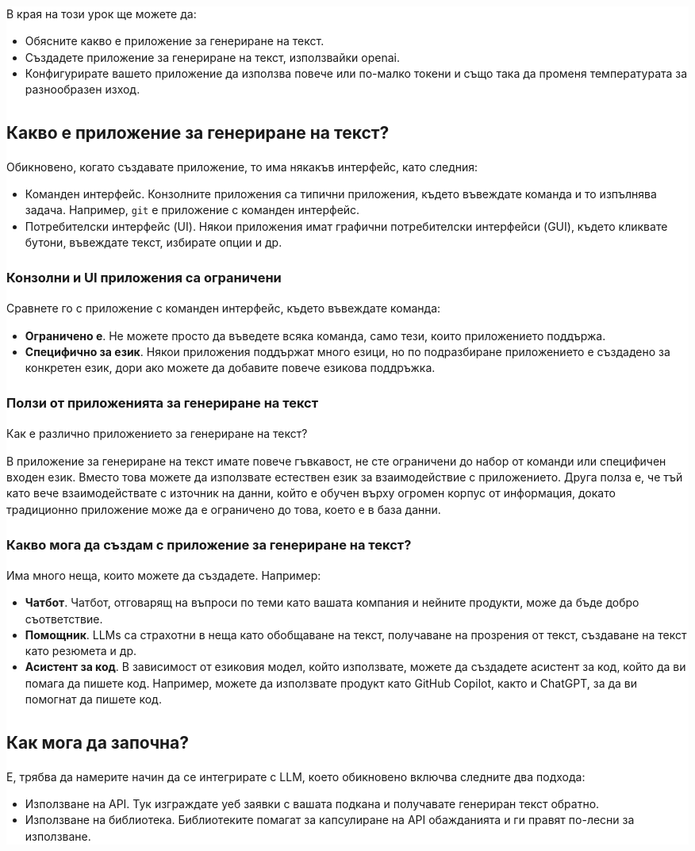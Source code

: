 В края на този урок ще можете да:

- Обясните какво е приложение за генериране на текст.
- Създадете приложение за генериране на текст, използвайки openai.
- Конфигурирате вашето приложение да използва повече или по-малко токени и също така да променя температурата за разнообразен изход.

## Какво е приложение за генериране на текст?

Обикновено, когато създавате приложение, то има някакъв интерфейс, като следния:

- Команден интерфейс. Конзолните приложения са типични приложения, където въвеждате команда и то изпълнява задача. Например, `git` е приложение с команден интерфейс.
- Потребителски интерфейс (UI). Някои приложения имат графични потребителски интерфейси (GUI), където кликвате бутони, въвеждате текст, избирате опции и др.

### Конзолни и UI приложения са ограничени

Сравнете го с приложение с команден интерфейс, където въвеждате команда:

- **Ограничено е**. Не можете просто да въведете всяка команда, само тези, които приложението поддържа.
- **Специфично за език**. Някои приложения поддържат много езици, но по подразбиране приложението е създадено за конкретен език, дори ако можете да добавите повече езикова поддръжка.

### Ползи от приложенията за генериране на текст

Как е различно приложението за генериране на текст?

В приложение за генериране на текст имате повече гъвкавост, не сте ограничени до набор от команди или специфичен входен език. Вместо това можете да използвате естествен език за взаимодействие с приложението. Друга полза е, че тъй като вече взаимодействате с източник на данни, който е обучен върху огромен корпус от информация, докато традиционно приложение може да е ограничено до това, което е в база данни.

### Какво мога да създам с приложение за генериране на текст?

Има много неща, които можете да създадете. Например:

- **Чатбот**. Чатбот, отговарящ на въпроси по теми като вашата компания и нейните продукти, може да бъде добро съответствие.
- **Помощник**. LLMs са страхотни в неща като обобщаване на текст, получаване на прозрения от текст, създаване на текст като резюмета и др.
- **Асистент за код**. В зависимост от езиковия модел, който използвате, можете да създадете асистент за код, който да ви помага да пишете код. Например, можете да използвате продукт като GitHub Copilot, както и ChatGPT, за да ви помогнат да пишете код.

## Как мога да започна?

Е, трябва да намерите начин да се интегрирате с LLM, което обикновено включва следните два подхода:

- Използване на API. Тук изграждате уеб заявки с вашата подкана и получавате генериран текст обратно.
- Използване на библиотека. Библиотеките помагат за капсулиране на API обажданията и ги правят по-лесни за използване.
